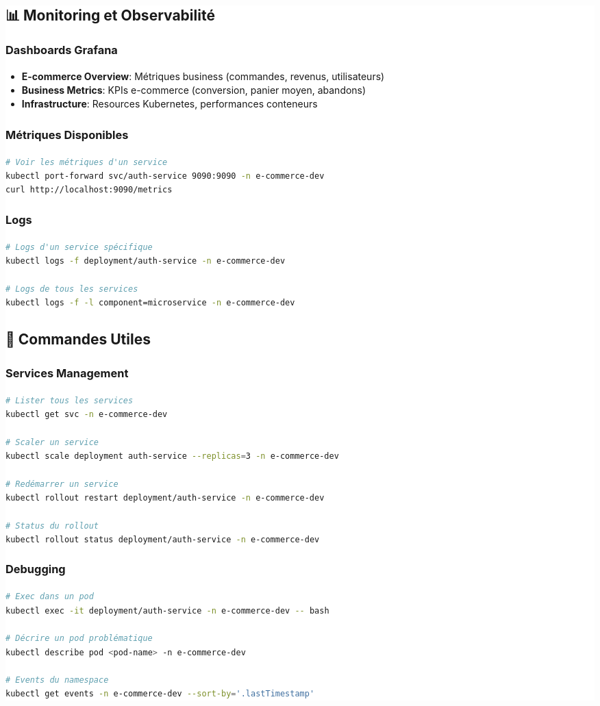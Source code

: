 ## 📊 Monitoring et Observabilité

### Dashboards Grafana
- **E-commerce Overview**: Métriques business (commandes, revenus, utilisateurs)
- **Business Metrics**: KPIs e-commerce (conversion, panier moyen, abandons)
- **Infrastructure**: Resources Kubernetes, performances conteneurs

### Métriques Disponibles
```bash
# Voir les métriques d'un service
kubectl port-forward svc/auth-service 9090:9090 -n e-commerce-dev
curl http://localhost:9090/metrics
```

### Logs
```bash
# Logs d'un service spécifique
kubectl logs -f deployment/auth-service -n e-commerce-dev

# Logs de tous les services
kubectl logs -f -l component=microservice -n e-commerce-dev
```

## 🔧 Commandes Utiles

### Services Management
```bash
# Lister tous les services
kubectl get svc -n e-commerce-dev

# Scaler un service
kubectl scale deployment auth-service --replicas=3 -n e-commerce-dev

# Redémarrer un service
kubectl rollout restart deployment/auth-service -n e-commerce-dev

# Status du rollout
kubectl rollout status deployment/auth-service -n e-commerce-dev
```

### Debugging
```bash
# Exec dans un pod
kubectl exec -it deployment/auth-service -n e-commerce-dev -- bash

# Décrire un pod problématique
kubectl describe pod <pod-name> -n e-commerce-dev

# Events du namespace
kubectl get events -n e-commerce-dev --sort-by='.lastTimestamp'
```
